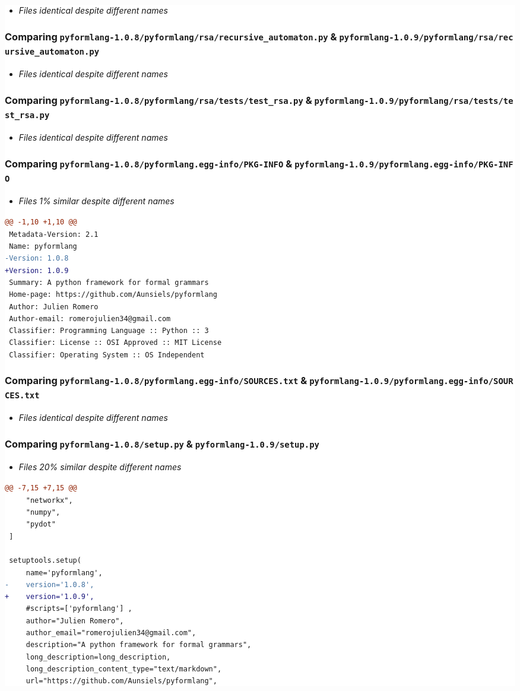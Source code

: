  * *Files identical despite different names*

### Comparing `pyformlang-1.0.8/pyformlang/rsa/recursive_automaton.py` & `pyformlang-1.0.9/pyformlang/rsa/recursive_automaton.py`

 * *Files identical despite different names*

### Comparing `pyformlang-1.0.8/pyformlang/rsa/tests/test_rsa.py` & `pyformlang-1.0.9/pyformlang/rsa/tests/test_rsa.py`

 * *Files identical despite different names*

### Comparing `pyformlang-1.0.8/pyformlang.egg-info/PKG-INFO` & `pyformlang-1.0.9/pyformlang.egg-info/PKG-INFO`

 * *Files 1% similar despite different names*

```diff
@@ -1,10 +1,10 @@
 Metadata-Version: 2.1
 Name: pyformlang
-Version: 1.0.8
+Version: 1.0.9
 Summary: A python framework for formal grammars
 Home-page: https://github.com/Aunsiels/pyformlang
 Author: Julien Romero
 Author-email: romerojulien34@gmail.com
 Classifier: Programming Language :: Python :: 3
 Classifier: License :: OSI Approved :: MIT License
 Classifier: Operating System :: OS Independent
```

### Comparing `pyformlang-1.0.8/pyformlang.egg-info/SOURCES.txt` & `pyformlang-1.0.9/pyformlang.egg-info/SOURCES.txt`

 * *Files identical despite different names*

### Comparing `pyformlang-1.0.8/setup.py` & `pyformlang-1.0.9/setup.py`

 * *Files 20% similar despite different names*

```diff
@@ -7,15 +7,15 @@
     "networkx",
     "numpy",
     "pydot"
 ]
 
 setuptools.setup(
     name='pyformlang',
-    version='1.0.8',
+    version='1.0.9',
     #scripts=['pyformlang'] ,
     author="Julien Romero",
     author_email="romerojulien34@gmail.com",
     description="A python framework for formal grammars",
     long_description=long_description,
     long_description_content_type="text/markdown",
     url="https://github.com/Aunsiels/pyformlang",
```

